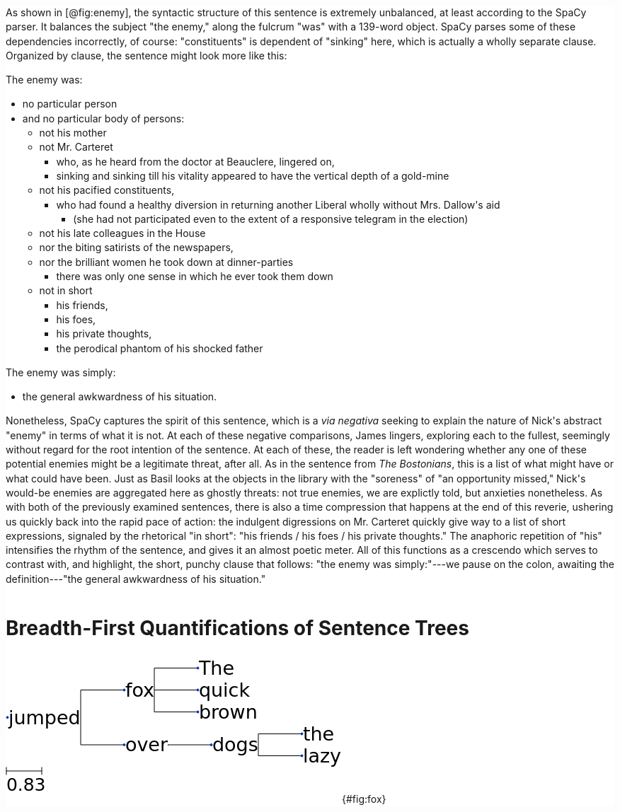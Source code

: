 As shown in [@fig:enemy], the syntactic structure of this sentence is extremely unbalanced, at least according to the SpaCy parser. It balances the subject "the enemy," along the fulcrum "was" with a 139-word object. SpaCy parses some of these dependencies incorrectly, of course: "constituents" is dependent of "sinking" here, which is actually a wholly separate clause. Organized by clause, the sentence might look more like this: 

The enemy was: 

 - no particular person
 - and no particular body of persons: 
    - not his mother
    - not Mr. Carteret
        - who, as he heard from the doctor at Beauclere, lingered on, 
        - sinking and sinking till his vitality appeared to have the vertical depth of a gold-mine
    - not his pacified constituents, 
        - who had found a healthy diversion in returning another Liberal wholly without Mrs. Dallow's aid 
            - (she had not participated even to the extent of a responsive telegram in the election)
    - not his late colleagues in the House
    - nor the biting satirists of the newspapers,
    - nor the brilliant women he took down at dinner-parties
        - there was only one sense in which he ever took them down
    - not in short 
        - his friends, 
        - his foes,
        - his private thoughts,
        - the perodical phantom of his shocked father

The enemy was simply: 

 - the general awkwardness of his situation. 

Nonetheless, SpaCy captures the spirit of this sentence, which is a _via negativa_ seeking to explain the nature of Nick's abstract "enemy" in terms of what it is not. At each of these negative comparisons, James lingers, exploring each to the fullest, seemingly without regard for the root intention of the sentence. At each of these, the reader is left wondering whether any one of these potential enemies might be a legitimate threat, after all. As in the sentence from _The Bostonians_, this is a list of what might have or what could have been. Just as Basil looks at the objects in the library with the "soreness" of "an opportunity missed," Nick's would-be enemies are aggregated here as ghostly threats: not true enemies, we are explictly told, but anxieties nonetheless. As with both of the previously examined sentences, there is also a time compression that happens at the end of this reverie, ushering us quickly back into the rapid pace of action: the indulgent digressions on Mr. Carteret quickly give way to a list of short expressions, signaled by the rhetorical "in short": "his friends / his foes / his private thoughts." The anaphoric repetition of "his" intensifies the rhythm of the sentence, and gives it an almost poetic meter. All of this functions as a crescendo which serves to contrast with, and highlight, the short, punchy clause that follows: "the enemy was simply:"---we pause on the colon, awaiting the definition---"the general awkwardness of his situation." 

# Breadth-First Quantifications of Sentence Trees

![A visualization of a dependency parsing of an example sentence.](images/fox.png){#fig:fox}
